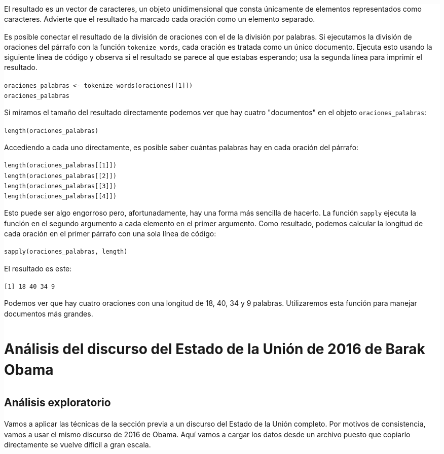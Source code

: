 El resultado es un vector de caracteres, un objeto unidimensional que consta únicamente de elementos representados como caracteres. Advierte que el resultado ha marcado cada oración como un elemento separado.

Es posible conectar el resultado de la división de oraciones con el de la división por palabras. Si ejecutamos la división de oraciones del párrafo con la función <code class="highlighter-rouge">tokenize_words</code>, cada oración es tratada como un único documento. Ejecuta esto usando la siguiente línea de código y observa si el resultado se parece al que estabas esperando; usa la segunda línea para imprimir el resultado.

```{r}
oraciones_palabras <- tokenize_words(oraciones[[1]])
oraciones_palabras
```

Si miramos el tamaño del resultado directamente podemos ver que hay cuatro "documentos" en el objeto <code class="highlighter-rouge">oraciones_palabras</code>:

```{r}
length(oraciones_palabras)
```

Accediendo a cada uno directamente, es posible saber cuántas palabras hay en cada oración del párrafo:

```{r}
length(oraciones_palabras[[1]])
length(oraciones_palabras[[2]])
length(oraciones_palabras[[3]])
length(oraciones_palabras[[4]])
```

Esto puede ser algo engorroso pero, afortunadamente, hay una forma más sencilla de hacerlo. La función <code class="highlighter-rouge">sapply</code> ejecuta la función en el segundo argumento a cada elemento en el primer argumento. Como resultado, podemos calcular la longitud de cada oración en el primer párrafo con una sola línea de código:

```{r}
sapply(oraciones_palabras, length)
```

El resultado es este:
```{r}
[1] 18 40 34 9
```

Podemos ver que hay cuatro oraciones con una longitud de 18, 40, 34 y 9 palabras. Utilizaremos esta función para manejar documentos más grandes.

# Análisis del discurso del Estado de la Unión de 2016 de Barak Obama

## Análisis exploratorio

Vamos a aplicar las técnicas de la sección previa a un discurso del Estado de la Unión completo. Por motivos de consistencia, vamos a usar el mismo discurso de 2016 de Obama. Aquí vamos a cargar los datos desde un archivo puesto que copiarlo directamente se vuelve difícil a gran escala.


[^1]: Nuestro corpus contiene 236 discursos del Estado de la Unión. Dependiendo de lo que se cuente, este número puede ser ligeramente más alto o más bajo.
[^2]: Taryn Deward, [“Datos tabulares en R,” Programming Historian](/lecciones/datos-tabulares-en-r). Trad. de Jennifer Isasi de 10 de abril de 2018.
[^3]: Hadley Wickham. “tidyverse: Easily Install and Load ‘Tidyverse’ Packages”. R Package, Version 1.1.1. https://cran.r-project.org/web/packages/tidyverse/index.html
[^4]: Lincoln Mullen and Dmitriy Selivanov. “tokenizers: A Consistent Interface to Tokenize Natural Language Text Convert”. R Package, Version 0.1.4. https://cran.r-project.org/web/packages/tokenizers/index.html
[^5]: Ten en cuenta que los nombres de las funciones como <code class="highlighter-rouge">library</code> o <code class="highlighter-rouge">install.packages</code> siempre estarán en inglés. No obstante, se proporciona una traducción de su significado para facilitar la comprensión y se traducen el nombre de las variables.[N. de la T.]
[^6]: Traducción publicada en CNN en español (12 de enero de 2016) http://cnnespanol.cnn.com/2016/01/12/discurso-completo-de-obama-sobre-el-estado-de-la-union/ [N. de la T.]
[^7]: Todos los discursos presidenciales del Estado de la Unión fueron descargados de The American Presidency Project at the University of California Santa Barbara (Accedido el 11 de noviembre de 2016) http://www.presidency.ucsb.edu/sou.php
[^8]: Aquí volvemos a la versión del discurso en su original (inglés) por motivos de continuación del análisis y, en particular, el listado de las palabras más frecuentes usadas en inglés. Seguimos traduciendo los nombres de las variables y de las funciones para facilitar la comprensión en español.[N. de la T.]
[^9]: Peter Norvig. “Google Web Trillion Word Corpus”. (Accedido el 11 de noviembre de 2016) http://norvig.com/ngrams/.
[^10]: Esto ocurre en algunos discursos escritos del Estado de la Unión, donde una lista con puntos de enumeración es segmentada como una única oración larga.
[^11]: Taylor Arnold. “cleanNLP: A Tidy Data Model for Natural Language Processing”. R Package, Version 0.24. https://cran.r-project.org/web/packages/cleanNLP/index.html
[^12]: David Mimno. “mallet: A wrapper around the Java machine learning tool MALLET”. R Package, Version 1.0. https://cran.r-project.org/web/packages/mallet/index.html
[^13]: Bettina Grün and Kurt Hornik. “https://cran.r-project.org/web/packages/topicmodels/index.html”. R Package, Version 0.2-4. https://cran.r-project.org/web/packages/topicmodels/index.html
[^14]: Ver el artículo t-distributed stochastic neighbor embedding (en inglés) en Wikipedia. https://en.wikipedia.org/wiki/T-distributed_stochastic_neighbor_embedding [N. de la T.]
[^15]: Ver, por ejemplo, el libro de los autores: Taylor Arnold and Lauren Tilton. *Humanities Data in R: Exploring Networks, Geospatial Data, Images, and Text.* Springer, 2015.  